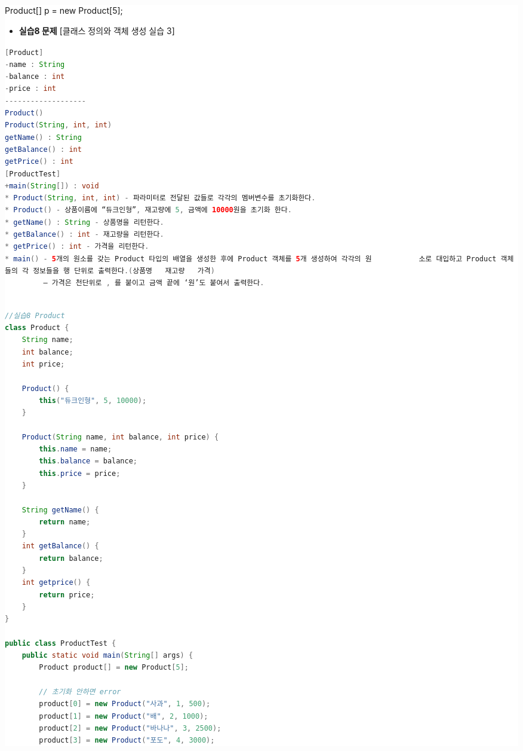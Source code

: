 Product[] p = new Product[5];

- **실습8 문제**
[클래스 정의와 객체 생성 실습 3]
```java
[Product]
-name : String
-balance : int
-price : int 
-------------------
Product()
Product(String, int, int)
getName() : String
getBalance() : int
getPrice() : int
[ProductTest]
+main(String[]) : void
* Product(String, int, int) - 파라미터로 전달된 값들로 각각의 멤버변수를 초기화한다.
* Product() - 상품이름에 “듀크인형”, 재고량에 5, 금액에 10000원을 초기화 한다.
* getName() : String - 상품명을 리턴한다.
* getBalance() : int - 재고량을 리턴한다.
* getPrice() : int - 가격을 리턴한다.
* main() - 5개의 원소를 갖는 Product 타입의 배열을 생성한 후에 Product 객체를 5개 생성하여 각각의 원			 소로 대입하고 Product 객체들의 각 정보들을 행 단위로 출력한다.(상품명   재고량   가격) 
		 – 가격은 천단위로 , 를 붙이고 금액 끝에 ‘원’도 붙여서 출력한다.
```

```java

//실습8 Product
class Product {
	String name;
	int balance;
	int price;

	Product() {
		this("듀크인형", 5, 10000);
	}

	Product(String name, int balance, int price) {
		this.name = name;
		this.balance = balance;
		this.price = price;
	}

	String getName() {
		return name;
	}
	int getBalance() {
		return balance;
	}
	int getprice() {
		return price;
	}
}

public class ProductTest {
	public static void main(String[] args) {
		Product product[] = new Product[5];
		
		// 초기화 안하면 error
		product[0] = new Product("사과", 1, 500);
		product[1] = new Product("배", 2, 1000);
		product[2] = new Product("바나나", 3, 2500);
		product[3] = new Product("포도", 4, 3000);
```